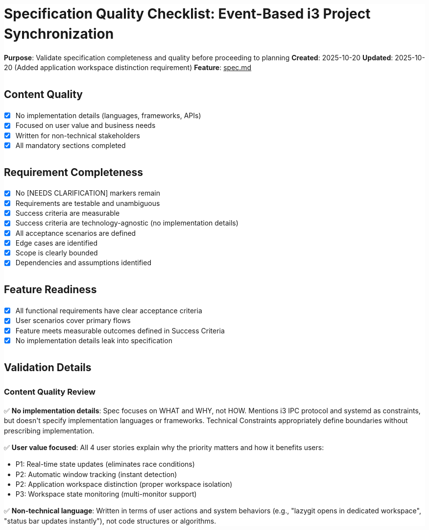 # Specification Quality Checklist: Event-Based i3 Project Synchronization

**Purpose**: Validate specification completeness and quality before proceeding to planning
**Created**: 2025-10-20
**Updated**: 2025-10-20 (Added application workspace distinction requirement)
**Feature**: [spec.md](../spec.md)

## Content Quality

- [x] No implementation details (languages, frameworks, APIs)
- [x] Focused on user value and business needs
- [x] Written for non-technical stakeholders
- [x] All mandatory sections completed

## Requirement Completeness

- [x] No [NEEDS CLARIFICATION] markers remain
- [x] Requirements are testable and unambiguous
- [x] Success criteria are measurable
- [x] Success criteria are technology-agnostic (no implementation details)
- [x] All acceptance scenarios are defined
- [x] Edge cases are identified
- [x] Scope is clearly bounded
- [x] Dependencies and assumptions identified

## Feature Readiness

- [x] All functional requirements have clear acceptance criteria
- [x] User scenarios cover primary flows
- [x] Feature meets measurable outcomes defined in Success Criteria
- [x] No implementation details leak into specification

## Validation Details

### Content Quality Review

✅ **No implementation details**: Spec focuses on WHAT and WHY, not HOW. Mentions i3 IPC protocol and systemd as constraints, but doesn't specify implementation languages or frameworks. Technical Constraints appropriately define boundaries without prescribing implementation.

✅ **User value focused**: All 4 user stories explain why the priority matters and how it benefits users:
- P1: Real-time state updates (eliminates race conditions)
- P2: Automatic window tracking (instant detection)
- P2: Application workspace distinction (proper workspace isolation)
- P3: Workspace state monitoring (multi-monitor support)

✅ **Non-technical language**: Written in terms of user actions and system behaviors (e.g., "lazygit opens in dedicated workspace", "status bar updates instantly"), not code structures or algorithms.
